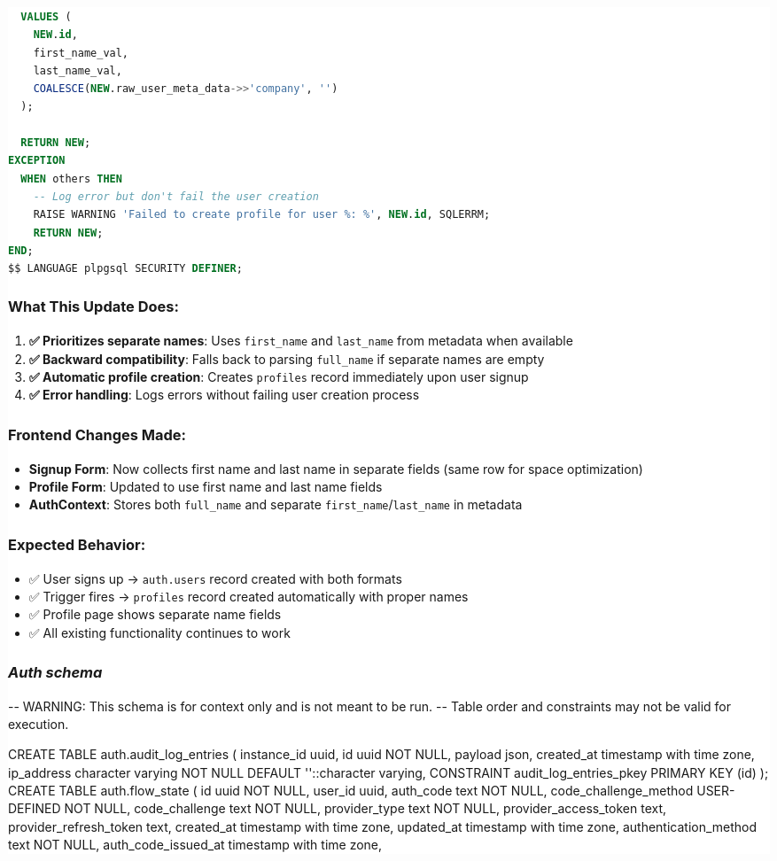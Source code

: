 ```sql
  VALUES (
    NEW.id,
    first_name_val,
    last_name_val,
    COALESCE(NEW.raw_user_meta_data->>'company', '')
  );

  RETURN NEW;
EXCEPTION
  WHEN others THEN
    -- Log error but don't fail the user creation
    RAISE WARNING 'Failed to create profile for user %: %', NEW.id, SQLERRM;
    RETURN NEW;
END;
$$ LANGUAGE plpgsql SECURITY DEFINER;
```

### **What This Update Does:**

1. **✅ Prioritizes separate names**: Uses `first_name` and `last_name` from metadata when available
2. **✅ Backward compatibility**: Falls back to parsing `full_name` if separate names are empty
3. **✅ Automatic profile creation**: Creates `profiles` record immediately upon user signup
4. **✅ Error handling**: Logs errors without failing user creation process

### **Frontend Changes Made:**

- **Signup Form**: Now collects first name and last name in separate fields (same row for space optimization)
- **Profile Form**: Updated to use first name and last name fields
- **AuthContext**: Stores both `full_name` and separate `first_name`/`last_name` in metadata

### **Expected Behavior:**

- ✅ User signs up → `auth.users` record created with both formats
- ✅ Trigger fires → `profiles` record created automatically with proper names
- ✅ Profile page shows separate name fields
- ✅ All existing functionality continues to work

### _Auth schema_

-- WARNING: This schema is for context only and is not meant to be run.
-- Table order and constraints may not be valid for execution.

CREATE TABLE auth.audit_log_entries (
instance_id uuid,
id uuid NOT NULL,
payload json,
created_at timestamp with time zone,
ip_address character varying NOT NULL DEFAULT ''::character varying,
CONSTRAINT audit_log_entries_pkey PRIMARY KEY (id)
);
CREATE TABLE auth.flow_state (
id uuid NOT NULL,
user_id uuid,
auth_code text NOT NULL,
code_challenge_method USER-DEFINED NOT NULL,
code_challenge text NOT NULL,
provider_type text NOT NULL,
provider_access_token text,
provider_refresh_token text,
created_at timestamp with time zone,
updated_at timestamp with time zone,
authentication_method text NOT NULL,
auth_code_issued_at timestamp with time zone,
